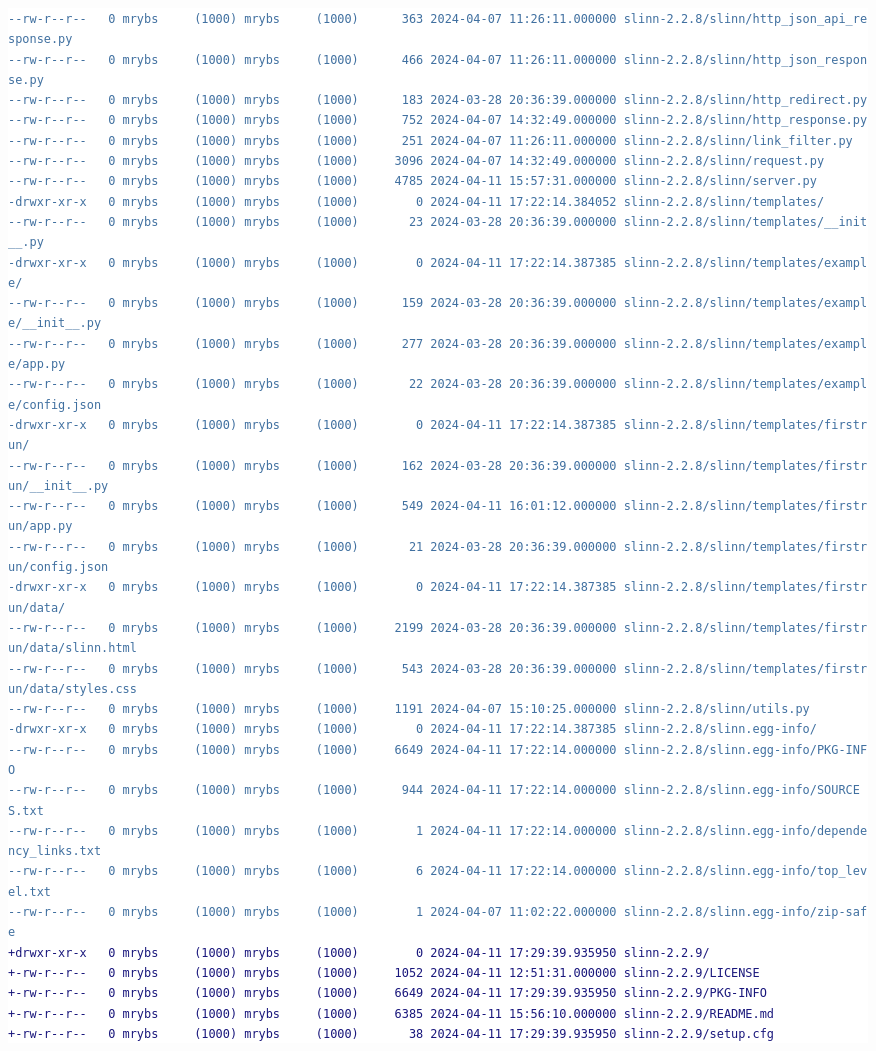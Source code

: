 ```diff
--rw-r--r--   0 mrybs     (1000) mrybs     (1000)      363 2024-04-07 11:26:11.000000 slinn-2.2.8/slinn/http_json_api_response.py
--rw-r--r--   0 mrybs     (1000) mrybs     (1000)      466 2024-04-07 11:26:11.000000 slinn-2.2.8/slinn/http_json_response.py
--rw-r--r--   0 mrybs     (1000) mrybs     (1000)      183 2024-03-28 20:36:39.000000 slinn-2.2.8/slinn/http_redirect.py
--rw-r--r--   0 mrybs     (1000) mrybs     (1000)      752 2024-04-07 14:32:49.000000 slinn-2.2.8/slinn/http_response.py
--rw-r--r--   0 mrybs     (1000) mrybs     (1000)      251 2024-04-07 11:26:11.000000 slinn-2.2.8/slinn/link_filter.py
--rw-r--r--   0 mrybs     (1000) mrybs     (1000)     3096 2024-04-07 14:32:49.000000 slinn-2.2.8/slinn/request.py
--rw-r--r--   0 mrybs     (1000) mrybs     (1000)     4785 2024-04-11 15:57:31.000000 slinn-2.2.8/slinn/server.py
-drwxr-xr-x   0 mrybs     (1000) mrybs     (1000)        0 2024-04-11 17:22:14.384052 slinn-2.2.8/slinn/templates/
--rw-r--r--   0 mrybs     (1000) mrybs     (1000)       23 2024-03-28 20:36:39.000000 slinn-2.2.8/slinn/templates/__init__.py
-drwxr-xr-x   0 mrybs     (1000) mrybs     (1000)        0 2024-04-11 17:22:14.387385 slinn-2.2.8/slinn/templates/example/
--rw-r--r--   0 mrybs     (1000) mrybs     (1000)      159 2024-03-28 20:36:39.000000 slinn-2.2.8/slinn/templates/example/__init__.py
--rw-r--r--   0 mrybs     (1000) mrybs     (1000)      277 2024-03-28 20:36:39.000000 slinn-2.2.8/slinn/templates/example/app.py
--rw-r--r--   0 mrybs     (1000) mrybs     (1000)       22 2024-03-28 20:36:39.000000 slinn-2.2.8/slinn/templates/example/config.json
-drwxr-xr-x   0 mrybs     (1000) mrybs     (1000)        0 2024-04-11 17:22:14.387385 slinn-2.2.8/slinn/templates/firstrun/
--rw-r--r--   0 mrybs     (1000) mrybs     (1000)      162 2024-03-28 20:36:39.000000 slinn-2.2.8/slinn/templates/firstrun/__init__.py
--rw-r--r--   0 mrybs     (1000) mrybs     (1000)      549 2024-04-11 16:01:12.000000 slinn-2.2.8/slinn/templates/firstrun/app.py
--rw-r--r--   0 mrybs     (1000) mrybs     (1000)       21 2024-03-28 20:36:39.000000 slinn-2.2.8/slinn/templates/firstrun/config.json
-drwxr-xr-x   0 mrybs     (1000) mrybs     (1000)        0 2024-04-11 17:22:14.387385 slinn-2.2.8/slinn/templates/firstrun/data/
--rw-r--r--   0 mrybs     (1000) mrybs     (1000)     2199 2024-03-28 20:36:39.000000 slinn-2.2.8/slinn/templates/firstrun/data/slinn.html
--rw-r--r--   0 mrybs     (1000) mrybs     (1000)      543 2024-03-28 20:36:39.000000 slinn-2.2.8/slinn/templates/firstrun/data/styles.css
--rw-r--r--   0 mrybs     (1000) mrybs     (1000)     1191 2024-04-07 15:10:25.000000 slinn-2.2.8/slinn/utils.py
-drwxr-xr-x   0 mrybs     (1000) mrybs     (1000)        0 2024-04-11 17:22:14.387385 slinn-2.2.8/slinn.egg-info/
--rw-r--r--   0 mrybs     (1000) mrybs     (1000)     6649 2024-04-11 17:22:14.000000 slinn-2.2.8/slinn.egg-info/PKG-INFO
--rw-r--r--   0 mrybs     (1000) mrybs     (1000)      944 2024-04-11 17:22:14.000000 slinn-2.2.8/slinn.egg-info/SOURCES.txt
--rw-r--r--   0 mrybs     (1000) mrybs     (1000)        1 2024-04-11 17:22:14.000000 slinn-2.2.8/slinn.egg-info/dependency_links.txt
--rw-r--r--   0 mrybs     (1000) mrybs     (1000)        6 2024-04-11 17:22:14.000000 slinn-2.2.8/slinn.egg-info/top_level.txt
--rw-r--r--   0 mrybs     (1000) mrybs     (1000)        1 2024-04-07 11:02:22.000000 slinn-2.2.8/slinn.egg-info/zip-safe
+drwxr-xr-x   0 mrybs     (1000) mrybs     (1000)        0 2024-04-11 17:29:39.935950 slinn-2.2.9/
+-rw-r--r--   0 mrybs     (1000) mrybs     (1000)     1052 2024-04-11 12:51:31.000000 slinn-2.2.9/LICENSE
+-rw-r--r--   0 mrybs     (1000) mrybs     (1000)     6649 2024-04-11 17:29:39.935950 slinn-2.2.9/PKG-INFO
+-rw-r--r--   0 mrybs     (1000) mrybs     (1000)     6385 2024-04-11 15:56:10.000000 slinn-2.2.9/README.md
+-rw-r--r--   0 mrybs     (1000) mrybs     (1000)       38 2024-04-11 17:29:39.935950 slinn-2.2.9/setup.cfg
```